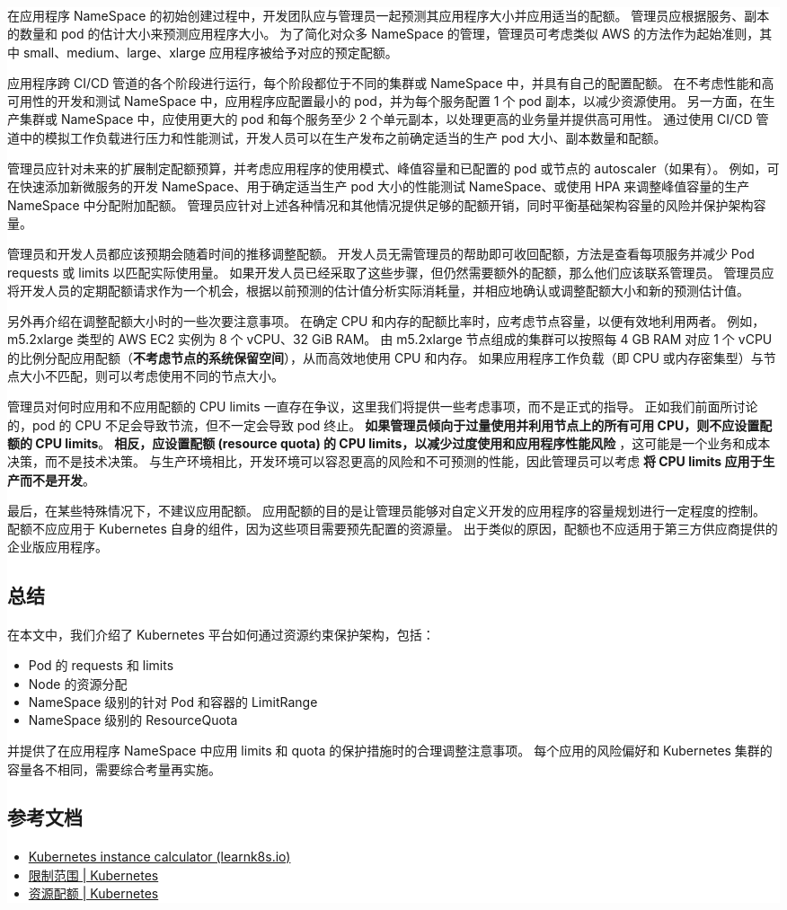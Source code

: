 在应用程序 NameSpace 的初始创建过程中，开发团队应与管理员一起预测其应用程序大小并应用适当的配额。 管理员应根据服务、副本的数量和 pod 的估计大小来预测应用程序大小。 为了简化对众多 NameSpace 的管理，管理员可考虑类似 AWS 的方法作为起始准则，其中 small、medium、large、xlarge 应用程序被给予对应的预定配额。

应用程序跨 CI/CD 管道的各个阶段进行运行，每个阶段都位于不同的集群或 NameSpace 中，并具有自己的配置配额。 在不考虑性能和高可用性的开发和测试 NameSpace 中，应用程序应配置最小的 pod，并为每个服务配置 1 个 pod 副本，以减少资源使用。 另一方面，在生产集群或 NameSpace 中，应使用更大的 pod 和每个服务至少 2 个单元副本，以处理更高的业务量并提供高可用性。 通过使用 CI/CD 管道中的模拟工作负载进行压力和性能测试，开发人员可以在生产发布之前确定适当的生产 pod 大小、副本数量和配额。

管理员应针对未来的扩展制定配额预算，并考虑应用程序的使用模式、峰值容量和已配置的 pod 或节点的 autoscaler（如果有）。 例如，可在快速添加新微服务的开发 NameSpace、用于确定适当生产 pod 大小的性能测试 NameSpace、或使用 HPA 来调整峰值容量的生产 NameSpace 中分配附加配额。 管理员应针对上述各种情况和其他情况提供足够的配额开销，同时平衡基础架构容量的风险并保护架构容量。

管理员和开发人员都应该预期会随着时间的推移调整配额。 开发人员无需管理员的帮助即可收回配额，方法是查看每项服务并减少 Pod requests 或 limits 以匹配实际使用量。 如果开发人员已经采取了这些步骤，但仍然需要额外的配额，那么他们应该联系管理员。 管理员应将开发人员的定期配额请求作为一个机会，根据以前预测的估计值分析实际消耗量，并相应地确认或调整配额大小和新的预测估计值。

另外再介绍在调整配额大小时的一些次要注意事项。 在确定 CPU 和内存的配额比率时，应考虑节点容量，以便有效地利用两者。 例如，m5.2xlarge 类型的 AWS EC2 实例为 8 个 vCPU、32 GiB RAM。 由 m5.2xlarge 节点组成的集群可以按照每 4 GB RAM 对应 1 个 vCPU 的比例分配应用配额（**不考虑节点的系统保留空间**），从而高效地使用 CPU 和内存。 如果应用程序工作负载（即 CPU 或内存密集型）与节点大小不匹配，则可以考虑使用不同的节点大小。

管理员对何时应用和不应用配额的 CPU limits 一直存在争议，这里我们将提供一些考虑事项，而不是正式的指导。 正如我们前面所讨论的，pod 的 CPU 不足会导致节流，但不一定会导致 pod 终止。 **如果管理员倾向于过量使用并利用节点上的所有可用 CPU，则不应设置配额的 CPU limits**。 **相反，应设置配额 (resource quota) 的 CPU limits，以减少过度使用和应用程序性能风险** ，这可能是一个业务和成本决策，而不是技术决策。 与生产环境相比，开发环境可以容忍更高的风险和不可预测的性能，因此管理员可以考虑 **将 CPU limits 应用于生产而不是开发**。

最后，在某些特殊情况下，不建议应用配额。 应用配额的目的是让管理员能够对自定义开发的应用程序的容量规划进行一定程度的控制。 配额不应应用于 Kubernetes 自身的组件，因为这些项目需要预先配置的资源量。 出于类似的原因，配额也不应适用于第三方供应商提供的企业版应用程序。

## 总结[](https://ewhisper.cn/posts/34662/#%E6%80%BB%E7%BB%93)

在本文中，我们介绍了 Kubernetes 平台如何通过资源约束保护架构，包括：

-   Pod 的 requests 和 limits
-   Node 的资源分配
-   NameSpace 级别的针对 Pod 和容器的 LimitRange
-   NameSpace 级别的 ResourceQuota

并提供了在应用程序 NameSpace 中应用 limits 和 quota 的保护措施时的合理调整注意事项。 每个应用的风险偏好和 Kubernetes 集群的容量各不相同，需要综合考量再实施。

## 参考文档[](https://ewhisper.cn/posts/34662/#%E5%8F%82%E8%80%83%E6%96%87%E6%A1%A3)

-   [Kubernetes instance calculator (learnk8s.io)](https://learnk8s.io/kubernetes-instance-calculator)
-   [限制范围 | Kubernetes](https://kubernetes.io/zh-cn/docs/concepts/policy/limit-range/)
-   [资源配额 | Kubernetes](https://kubernetes.io/zh-cn/docs/concepts/policy/resource-quotas/)